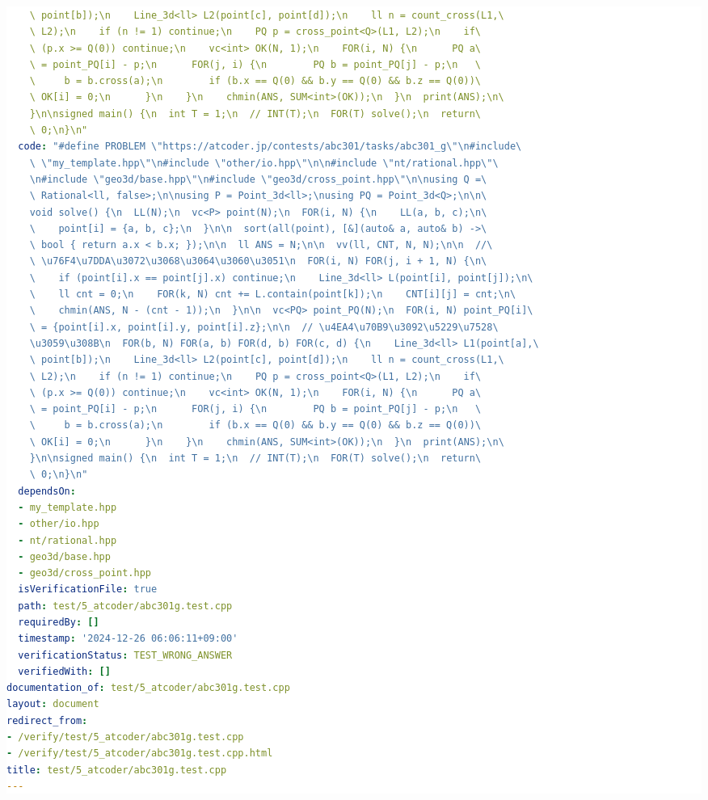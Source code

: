```yaml
    \ point[b]);\n    Line_3d<ll> L2(point[c], point[d]);\n    ll n = count_cross(L1,\
    \ L2);\n    if (n != 1) continue;\n    PQ p = cross_point<Q>(L1, L2);\n    if\
    \ (p.x >= Q(0)) continue;\n    vc<int> OK(N, 1);\n    FOR(i, N) {\n      PQ a\
    \ = point_PQ[i] - p;\n      FOR(j, i) {\n        PQ b = point_PQ[j] - p;\n   \
    \     b = b.cross(a);\n        if (b.x == Q(0) && b.y == Q(0) && b.z == Q(0))\
    \ OK[i] = 0;\n      }\n    }\n    chmin(ANS, SUM<int>(OK));\n  }\n  print(ANS);\n\
    }\n\nsigned main() {\n  int T = 1;\n  // INT(T);\n  FOR(T) solve();\n  return\
    \ 0;\n}\n"
  code: "#define PROBLEM \"https://atcoder.jp/contests/abc301/tasks/abc301_g\"\n#include\
    \ \"my_template.hpp\"\n#include \"other/io.hpp\"\n\n#include \"nt/rational.hpp\"\
    \n#include \"geo3d/base.hpp\"\n#include \"geo3d/cross_point.hpp\"\n\nusing Q =\
    \ Rational<ll, false>;\n\nusing P = Point_3d<ll>;\nusing PQ = Point_3d<Q>;\n\n\
    void solve() {\n  LL(N);\n  vc<P> point(N);\n  FOR(i, N) {\n    LL(a, b, c);\n\
    \    point[i] = {a, b, c};\n  }\n\n  sort(all(point), [&](auto& a, auto& b) ->\
    \ bool { return a.x < b.x; });\n\n  ll ANS = N;\n\n  vv(ll, CNT, N, N);\n\n  //\
    \ \u76F4\u7DDA\u3072\u3068\u3064\u3060\u3051\n  FOR(i, N) FOR(j, i + 1, N) {\n\
    \    if (point[i].x == point[j].x) continue;\n    Line_3d<ll> L(point[i], point[j]);\n\
    \    ll cnt = 0;\n    FOR(k, N) cnt += L.contain(point[k]);\n    CNT[i][j] = cnt;\n\
    \    chmin(ANS, N - (cnt - 1));\n  }\n\n  vc<PQ> point_PQ(N);\n  FOR(i, N) point_PQ[i]\
    \ = {point[i].x, point[i].y, point[i].z};\n\n  // \u4EA4\u70B9\u3092\u5229\u7528\
    \u3059\u308B\n  FOR(b, N) FOR(a, b) FOR(d, b) FOR(c, d) {\n    Line_3d<ll> L1(point[a],\
    \ point[b]);\n    Line_3d<ll> L2(point[c], point[d]);\n    ll n = count_cross(L1,\
    \ L2);\n    if (n != 1) continue;\n    PQ p = cross_point<Q>(L1, L2);\n    if\
    \ (p.x >= Q(0)) continue;\n    vc<int> OK(N, 1);\n    FOR(i, N) {\n      PQ a\
    \ = point_PQ[i] - p;\n      FOR(j, i) {\n        PQ b = point_PQ[j] - p;\n   \
    \     b = b.cross(a);\n        if (b.x == Q(0) && b.y == Q(0) && b.z == Q(0))\
    \ OK[i] = 0;\n      }\n    }\n    chmin(ANS, SUM<int>(OK));\n  }\n  print(ANS);\n\
    }\n\nsigned main() {\n  int T = 1;\n  // INT(T);\n  FOR(T) solve();\n  return\
    \ 0;\n}\n"
  dependsOn:
  - my_template.hpp
  - other/io.hpp
  - nt/rational.hpp
  - geo3d/base.hpp
  - geo3d/cross_point.hpp
  isVerificationFile: true
  path: test/5_atcoder/abc301g.test.cpp
  requiredBy: []
  timestamp: '2024-12-26 06:06:11+09:00'
  verificationStatus: TEST_WRONG_ANSWER
  verifiedWith: []
documentation_of: test/5_atcoder/abc301g.test.cpp
layout: document
redirect_from:
- /verify/test/5_atcoder/abc301g.test.cpp
- /verify/test/5_atcoder/abc301g.test.cpp.html
title: test/5_atcoder/abc301g.test.cpp
---
```

